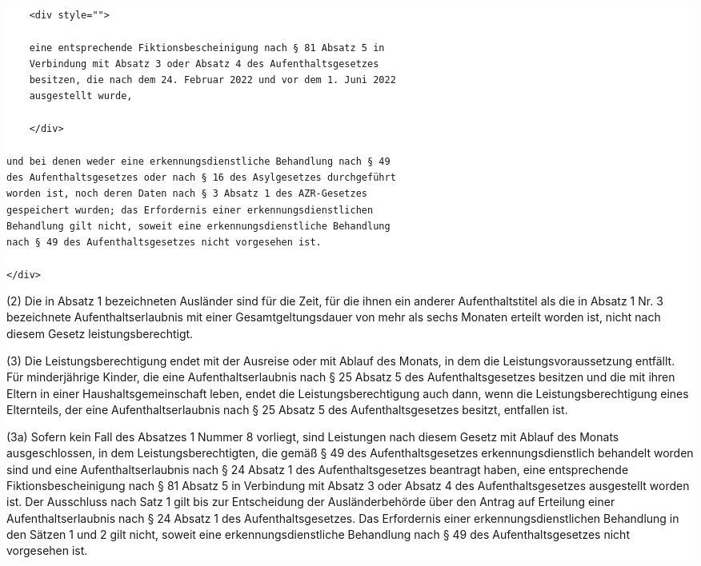        <div style="">
        
        eine entsprechende Fiktionsbescheinigung nach § 81 Absatz 5 in
        Verbindung mit Absatz 3 oder Absatz 4 des Aufenthaltsgesetzes
        besitzen, die nach dem 24. Februar 2022 und vor dem 1. Juni 2022
        ausgestellt wurde,
        
        </div>
    
    und bei denen weder eine erkennungsdienstliche Behandlung nach § 49
    des Aufenthaltsgesetzes oder nach § 16 des Asylgesetzes durchgeführt
    worden ist, noch deren Daten nach § 3 Absatz 1 des AZR-Gesetzes
    gespeichert wurden; das Erfordernis einer erkennungsdienstlichen
    Behandlung gilt nicht, soweit eine erkennungsdienstliche Behandlung
    nach § 49 des Aufenthaltsgesetzes nicht vorgesehen ist.
    
    </div>

</div>

<div class="jurAbsatz">

(2) Die in Absatz 1 bezeichneten Ausländer sind für die Zeit, für die
ihnen ein anderer Aufenthaltstitel als die in Absatz 1 Nr. 3 bezeichnete
Aufenthaltserlaubnis mit einer Gesamtgeltungsdauer von mehr als sechs
Monaten erteilt worden ist, nicht nach diesem Gesetz
leistungsberechtigt.

</div>

<div class="jurAbsatz">

(3) Die Leistungsberechtigung endet mit der Ausreise oder mit Ablauf des
Monats, in dem die Leistungsvoraussetzung entfällt. Für minderjährige
Kinder, die eine Aufenthaltserlaubnis nach § 25 Absatz 5 des
Aufenthaltsgesetzes besitzen und die mit ihren Eltern in einer
Haushaltsgemeinschaft leben, endet die Leistungsberechtigung auch dann,
wenn die Leistungsberechtigung eines Elternteils, der eine
Aufenthaltserlaubnis nach § 25 Absatz 5 des Aufenthaltsgesetzes besitzt,
entfallen ist.

</div>

<div class="jurAbsatz">

(3a) Sofern kein Fall des Absatzes 1 Nummer 8 vorliegt, sind Leistungen
nach diesem Gesetz mit Ablauf des Monats ausgeschlossen, in dem
Leistungsberechtigten, die gemäß § 49 des Aufenthaltsgesetzes
erkennungsdienstlich behandelt worden sind und eine Aufenthaltserlaubnis
nach § 24 Absatz 1 des Aufenthaltsgesetzes beantragt haben, eine
entsprechende Fiktionsbescheinigung nach § 81 Absatz 5 in Verbindung mit
Absatz 3 oder Absatz 4 des Aufenthaltsgesetzes ausgestellt worden ist.
Der Ausschluss nach Satz 1 gilt bis zur Entscheidung der
Ausländerbehörde über den Antrag auf Erteilung einer
Aufenthaltserlaubnis nach § 24 Absatz 1 des Aufenthaltsgesetzes. Das
Erfordernis einer erkennungsdienstlichen Behandlung in den Sätzen 1 und
2 gilt nicht, soweit eine erkennungsdienstliche Behandlung nach § 49 des
Aufenthaltsgesetzes nicht vorgesehen ist.
